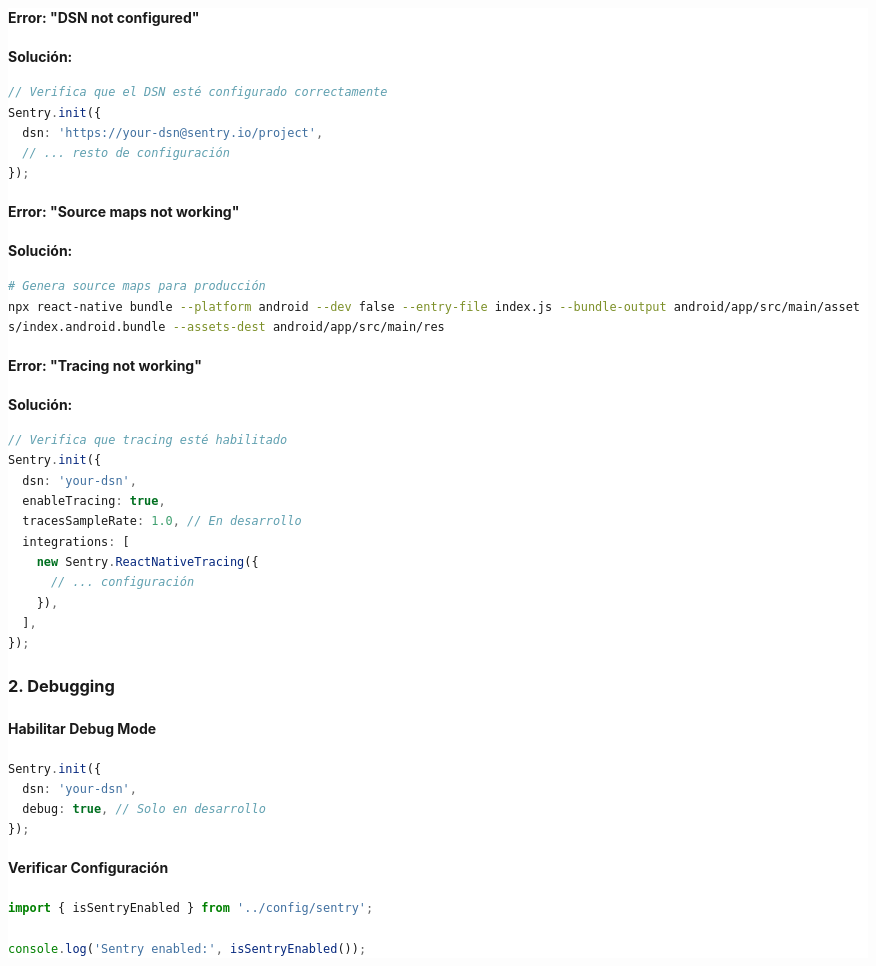 #### Error: "DSN not configured"

**Solución:**
```typescript
// Verifica que el DSN esté configurado correctamente
Sentry.init({
  dsn: 'https://your-dsn@sentry.io/project',
  // ... resto de configuración
});
```

#### Error: "Source maps not working"

**Solución:**
```bash
# Genera source maps para producción
npx react-native bundle --platform android --dev false --entry-file index.js --bundle-output android/app/src/main/assets/index.android.bundle --assets-dest android/app/src/main/res
```

#### Error: "Tracing not working"

**Solución:**
```typescript
// Verifica que tracing esté habilitado
Sentry.init({
  dsn: 'your-dsn',
  enableTracing: true,
  tracesSampleRate: 1.0, // En desarrollo
  integrations: [
    new Sentry.ReactNativeTracing({
      // ... configuración
    }),
  ],
});
```

### 2. Debugging

#### Habilitar Debug Mode

```typescript
Sentry.init({
  dsn: 'your-dsn',
  debug: true, // Solo en desarrollo
});
```

#### Verificar Configuración

```typescript
import { isSentryEnabled } from '../config/sentry';

console.log('Sentry enabled:', isSentryEnabled());
```
